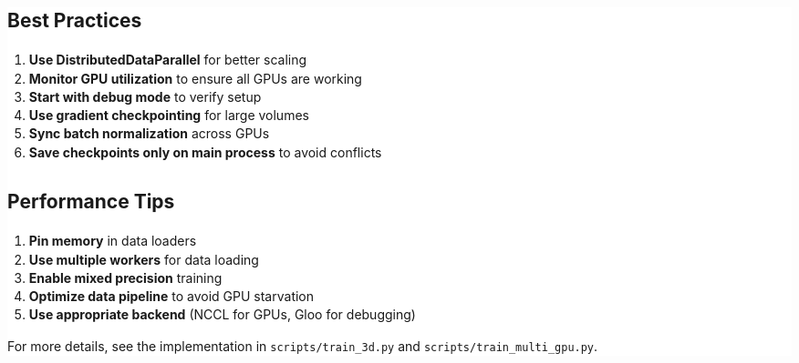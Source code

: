 ## Best Practices

1. **Use DistributedDataParallel** for better scaling
2. **Monitor GPU utilization** to ensure all GPUs are working
3. **Start with debug mode** to verify setup
4. **Use gradient checkpointing** for large volumes
5. **Sync batch normalization** across GPUs
6. **Save checkpoints only on main process** to avoid conflicts

## Performance Tips

1. **Pin memory** in data loaders
2. **Use multiple workers** for data loading
3. **Enable mixed precision** training
4. **Optimize data pipeline** to avoid GPU starvation
5. **Use appropriate backend** (NCCL for GPUs, Gloo for debugging)

For more details, see the implementation in `scripts/train_3d.py` and `scripts/train_multi_gpu.py`.
